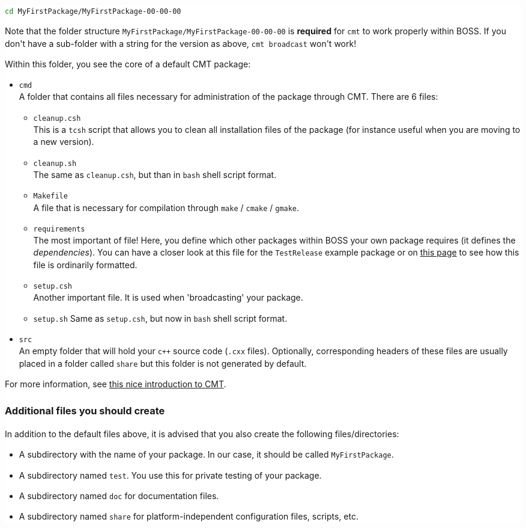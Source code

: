 ```bash
cd MyFirstPackage/MyFirstPackage-00-00-00
```

Note that the folder structure `MyFirstPackage/MyFirstPackage-00-00-00` is
**required** for `cmt` to work properly within BOSS. If you don't have a
sub-folder with a string for the version as above, `cmt broadcast` won't work!

Within this folder, you see the core of a default CMT package:

- `cmd` <br> A folder that contains all files necessary for administration of
  the package through CMT. There are 6 files:

  - `cleanup.csh` <br> This is a `tcsh` script that allows you to clean all
    installation files of the package (for instance useful when you are moving
    to a new version).

  - `cleanup.sh` <br> The same as `cleanup.csh`, but than in `bash` shell
    script format.

  - `Makefile` <br> A file that is necessary for compilation through `make` /
    `cmake` / `gmake`.

  - `requirements` <br> The most important of file! Here, you define which
    other packages within BOSS your own package requires (it defines the
    _dependencies_). You can have a closer look at this file for the
    `TestRelease` example package or on
    [this page](http://polywww.in2p3.fr/activites/physique/glast/workbook/pages/cmtMRvcmt/cmtIntroduction.htm#requirementsFile)
    to see how this file is ordinarily formatted.

  - `setup.csh` <br> Another important file. It is used when 'broadcasting'
    your package.

  - `setup.sh` Same as `setup.csh`, but now in `bash` shell script format.

- `src` <br> An empty folder that will hold your `c++` source code (`.cxx`
  files). Optionally, corresponding headers of these files are usually placed
  in a folder called `share` but this folder is not generated by default.

For more information, see
[this nice introduction to CMT](http://polywww.in2p3.fr/activites/physique/glast/workbook/pages/cmtMRvcmt/cmtIntroduction.htm).

### Additional files you should create

In addition to the default files above, it is advised that you also create the
following files/directories:

- A subdirectory with the name of your package. In our case, it should be
  called `MyFirstPackage`.

- A subdirectory named `test`. You use this for private testing of your
  package.

- A subdirectory named `doc` for documentation files.

- A subdirectory named `share` for platform-independent configuration files,
  scripts, etc.
